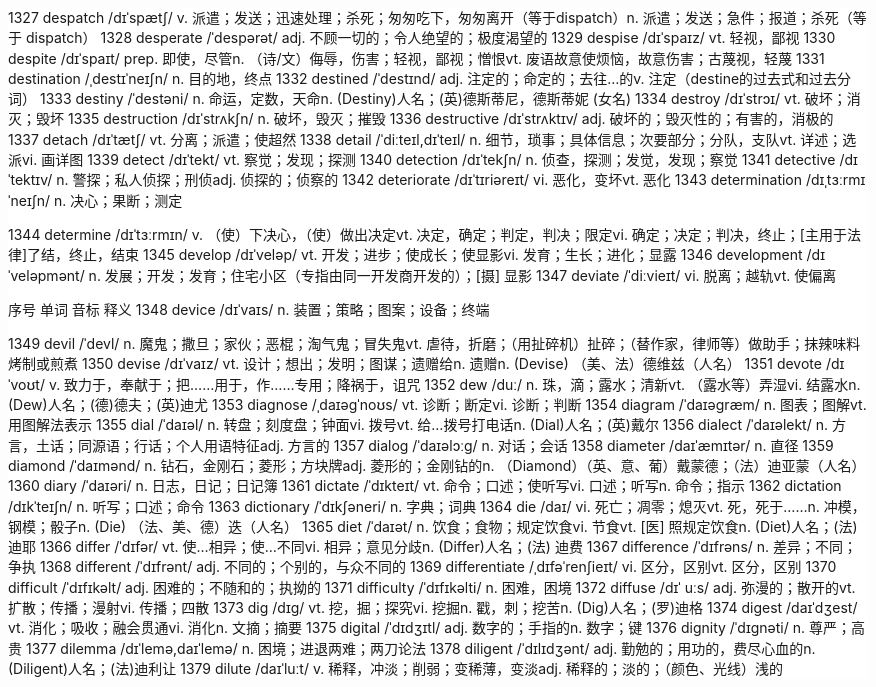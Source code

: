 1327
despatch
/dɪˈspætʃ/	v. 派遣；发送；迅速处理；杀死；匆匆吃下，匆匆离开（等于dispatch）n. 派遣；发送；急件；报道；杀死（等于 dispatch）
1328	desperate	/ˈdespərət/	adj. 不顾一切的；令人绝望的；极度渴望的
1329	despise	/dɪˈspaɪz/	vt. 轻视，鄙视
1330	despite	/dɪˈspaɪt/	prep. 即使，尽管n. （诗/文）侮辱，伤害；轻视，鄙视；憎恨vt. 废语故意使烦恼，故意伤害；古蔑视，轻蔑
1331	destination	/ˌdestɪˈneɪʃn/	n. 目的地，终点
1332	destined	/ˈdestɪnd/	adj. 注定的；命定的；去往…的v. 注定（destine的过去式和过去分词）
1333	destiny	/ˈdestəni/	n. 命运，定数，天命n. (Destiny)人名；(英)德斯蒂尼，德斯蒂妮
(女名)
1334	destroy	/dɪˈstrɔɪ/	vt. 破坏；消灭；毁坏
1335	destruction	/dɪˈstrʌkʃn/	n. 破坏，毁灭；摧毁
1336	destructive	/dɪˈstrʌktɪv/	adj. 破坏的；毁灭性的；有害的，消极的
1337	detach	/dɪˈtætʃ/	vt. 分离；派遣；使超然
1338	detail	/ˈdiːteɪl,dɪˈteɪl/	n. 细节，琐事；具体信息；次要部分；分队，支队vt. 详述；选派vi. 画详图
1339	detect	/dɪˈtekt/	vt. 察觉；发现；探测
1340	detection	/dɪˈtekʃn/	n. 侦查，探测；发觉，发现；察觉
1341	detective	/dɪˈtektɪv/	n. 警探；私人侦探；刑侦adj. 侦探的；侦察的
1342	deteriorate	/dɪˈtɪriəreɪt/	vi. 恶化，变坏vt. 恶化
1343	determination	/dɪˌtɜːrmɪˈneɪʃn/	n. 决心；果断；测定

1344
determine
/dɪˈtɜːrmɪn/	v. （使）下决心，（使）做出决定vt. 决定，确定；判定，判决；限定vi. 确定；决定；判决，终止；[主用于法律]了结，终止，结束
1345	develop	/dɪˈveləp/	vt. 开发；进步；使成长；使显影vi. 发育；生长；进化；显露
1346	development	/dɪˈveləpmənt/	n. 发展；开发；发育；住宅小区（专指由同一开发商开发的）；[摄] 显影
1347	deviate	/ˈdiːvieɪt/	vi. 脱离；越轨vt. 使偏离

序号	单词	音标	释义
1348	device	/dɪˈvaɪs/	n. 装置；策略；图案；设备；终端

1349
devil
/ˈdevl/	n. 魔鬼；撒旦；家伙；恶棍；淘气鬼；冒失鬼vt. 虐待，折磨；（用扯碎机）扯碎；（替作家，律师等）做助手；抹辣味料烤制或煎煮
1350	devise	/dɪˈvaɪz/	vt. 设计；想出；发明；图谋；遗赠给n. 遗赠n. (Devise) （美、法）德维兹（人名）
1351	devote	/dɪˈvoʊt/	v. 致力于，奉献于；把……用于，作……专用；降祸于，诅咒
1352	dew	/duː/	n. 珠，滴；露水；清新vt. （露水等）弄湿vi. 结露水n. (Dew)人名；(德)德夫；(英)迪尤
1353	diagnose	/ˌdaɪəɡˈnoʊs/	vt. 诊断；断定vi. 诊断；判断
1354	diagram	/ˈdaɪəɡræm/	n. 图表；图解vt. 用图解法表示
1355	dial	/ˈdaɪəl/	n. 转盘；刻度盘；钟面vi. 拨号vt. 给…拨号打电话n. (Dial)人名；(英)戴尔
1356	dialect	/ˈdaɪəlekt/	n. 方言，土话；同源语；行话；个人用语特征adj. 方言的
1357	dialog	/ˈdaɪəlɔːɡ/	n. 对话；会话
1358	diameter	/daɪˈæmɪtər/	n. 直径
1359	diamond	/ˈdaɪmənd/	n. 钻石，金刚石；菱形；方块牌adj. 菱形的；金刚钻的n.
（Diamond）（英、意、葡）戴蒙德；（法）迪亚蒙（人名）
1360	diary	/ˈdaɪəri/	n. 日志，日记；日记簿
1361	dictate	/ˈdɪkteɪt/	vt. 命令；口述；使听写vi. 口述；听写n. 命令；指示
1362	dictation	/dɪkˈteɪʃn/	n. 听写；口述；命令
1363	dictionary	/ˈdɪkʃəneri/	n. 字典；词典
1364	die	/daɪ/	vi. 死亡；凋零；熄灭vt. 死，死于……n. 冲模，钢模；骰子n. (Die) （法、美、德）迭（人名）
1365	diet	/ˈdaɪət/	n. 饮食；食物；规定饮食vi. 节食vt. [医] 照规定饮食n. (Diet)人名；(法)迪耶
1366	differ	/ˈdɪfər/	vt. 使…相异；使…不同vi. 相异；意见分歧n. (Differ)人名；(法) 迪费
1367	difference	/ˈdɪfrəns/	n. 差异；不同；争执
1368	different	/ˈdɪfrənt/	adj. 不同的；个别的，与众不同的
1369	differentiate	/ˌdɪfəˈrenʃieɪt/	vi. 区分，区别vt. 区分，区别
1370	difficult	/ˈdɪfɪkəlt/	adj. 困难的；不随和的；执拗的
1371	difficulty	/ˈdɪfɪkəlti/	n. 困难，困境
1372	diffuse	/dɪˈ uːs/	adj. 弥漫的；散开的vt. 扩散；传播；漫射vi. 传播；四散
1373	dig	/dɪɡ/	vt. 挖，掘；探究vi. 挖掘n. 戳，刺；挖苦n. (Dig)人名；(罗)迪格
1374	digest	/daɪˈdʒest/	vt. 消化；吸收；融会贯通vi. 消化n. 文摘；摘要
1375	digital	/ˈdɪdʒɪtl/	adj. 数字的；手指的n. 数字；键
1376	dignity	/ˈdɪɡnəti/	n. 尊严；高贵
1377	dilemma	/dɪˈlemə,daɪˈlemə/	n. 困境；进退两难；两刀论法
1378	diligent	/ˈdɪlɪdʒənt/	adj. 勤勉的；用功的，费尽心血的n. (Diligent)人名；(法)迪利让
1379	dilute	/daɪˈluːt/	v. 稀释，冲淡；削弱；变稀薄，变淡adj. 稀释的；淡的；（颜色、光线）浅的